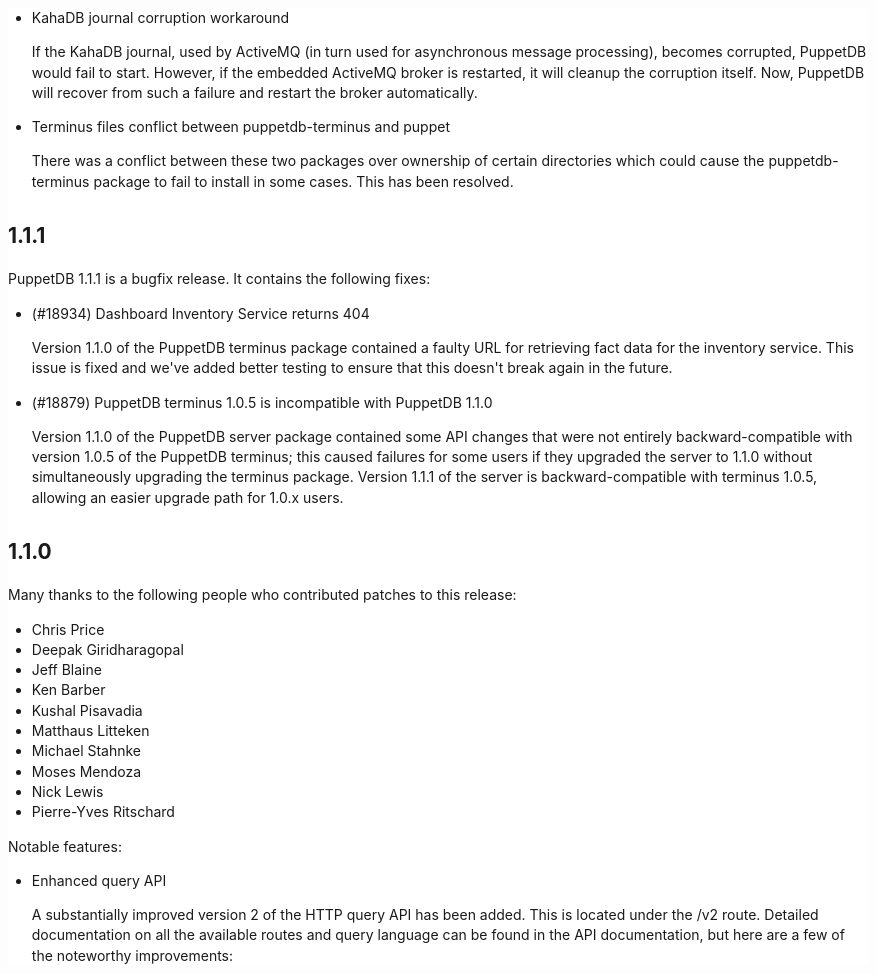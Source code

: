 * KahaDB journal corruption workaround

  If the KahaDB journal, used by ActiveMQ (in turn used for asynchronous
  message processing), becomes corrupted, PuppetDB would fail to start.
  However, if the embedded ActiveMQ broker is restarted, it will cleanup the
  corruption itself. Now, PuppetDB will recover from such a failure and restart
  the broker automatically.

* Terminus files conflict between puppetdb-terminus and puppet

  There was a conflict between these two packages over ownership of certain
  directories which could cause the puppetdb-terminus package to fail to
  install in some cases. This has been resolved.

1.1.1
-----

PuppetDB 1.1.1 is a bugfix release.  It contains the following fixes:

* (#18934) Dashboard Inventory Service returns 404

  Version 1.1.0 of the PuppetDB terminus package contained a faulty URL for
  retrieving fact data for the inventory service.  This issue is fixed and
  we've added better testing to ensure that this doesn't break again in the
  future.

* (#18879) PuppetDB terminus 1.0.5 is incompatible with PuppetDB 1.1.0

  Version 1.1.0 of the PuppetDB server package contained some API changes that
  were not entirely backward-compatible with version 1.0.5 of the PuppetDB
  terminus; this caused failures for some users if they upgraded the server
  to 1.1.0 without simultaneously upgrading the terminus package.  Version 1.1.1
  of the server is backward-compatible with terminus 1.0.5, allowing an easier
  upgrade path for 1.0.x users.


1.1.0
-----

Many thanks to the following people who contributed patches to this
release:

* Chris Price
* Deepak Giridharagopal
* Jeff Blaine
* Ken Barber
* Kushal Pisavadia
* Matthaus Litteken
* Michael Stahnke
* Moses Mendoza
* Nick Lewis
* Pierre-Yves Ritschard

Notable features:

* Enhanced query API

  A substantially improved version 2 of the HTTP query API has been added. This
  is located under the /v2 route. Detailed documentation on all the available
  routes and query language can be found in the API documentation, but here are
  a few of the noteworthy improvements:
